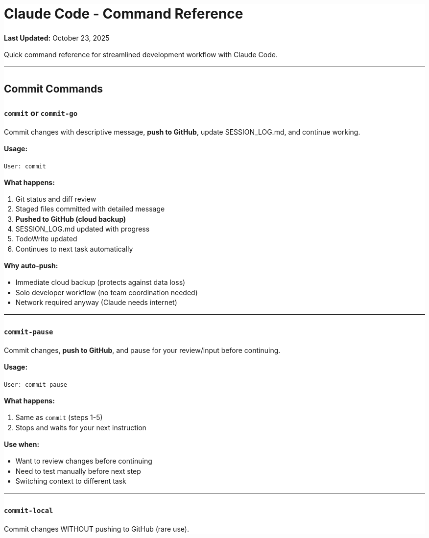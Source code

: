 # Claude Code - Command Reference

**Last Updated:** October 23, 2025

Quick command reference for streamlined development workflow with Claude Code.

---

## Commit Commands

### `commit` or `commit-go`
Commit changes with descriptive message, **push to GitHub**, update SESSION_LOG.md, and continue working.

**Usage:**
```
User: commit
```

**What happens:**
1. Git status and diff review
2. Staged files committed with detailed message
3. **Pushed to GitHub (cloud backup)**
4. SESSION_LOG.md updated with progress
5. TodoWrite updated
6. Continues to next task automatically

**Why auto-push:**
- Immediate cloud backup (protects against data loss)
- Solo developer workflow (no team coordination needed)
- Network required anyway (Claude needs internet)

---

### `commit-pause`
Commit changes, **push to GitHub**, and pause for your review/input before continuing.

**Usage:**
```
User: commit-pause
```

**What happens:**
1. Same as `commit` (steps 1-5)
2. Stops and waits for your next instruction

**Use when:**
- Want to review changes before continuing
- Need to test manually before next step
- Switching context to different task

---

### `commit-local`
Commit changes WITHOUT pushing to GitHub (rare use).
